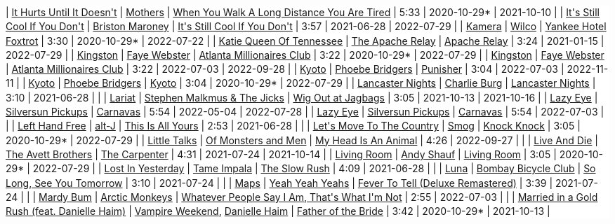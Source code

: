 | [It Hurts Until It Doesn't](https://open.spotify.com/track/6h3FOkiOixsUUEgIHS0qR5) | [Mothers](https://open.spotify.com/artist/0aeq6izGKdpdcBUkXGCHXv) | [When You Walk A Long Distance You Are Tired](https://open.spotify.com/album/6T0QEKUvqfDxyVJIUZTkYe) | 5:33 | 2020-10-29\* | 2021-10-10 |
| [It's Still Cool If You Don't](https://open.spotify.com/track/1WfnPoIGJ4ea2O8JlbGQkp) | [Briston Maroney](https://open.spotify.com/artist/7vtSUU3zpHeYJfX6BPNrJd) | [It's Still Cool If You Don't](https://open.spotify.com/album/2IunAIq4FrNDFwqe4DmvoU) | 3:57 | 2021-06-28 | 2022-07-29 |
| [Kamera](https://open.spotify.com/track/7xSUGewoItgxStLNXnoWkl) | [Wilco](https://open.spotify.com/artist/2QoU3awHVdcHS8LrZEKvSM) | [Yankee Hotel Foxtrot](https://open.spotify.com/album/0rPtXOMN42nsLDiShvGamv) | 3:30 | 2020-10-29\* | 2022-07-22 |
| [Katie Queen Of Tennessee](https://open.spotify.com/track/5iXuX70Sxp6sKdumBcQQW7) | [The Apache Relay](https://open.spotify.com/artist/62pBNClOEZJEyRXrzC2CtI) | [Apache Relay](https://open.spotify.com/album/239UV8PJLsEaJfcNM4T7rb) | 3:24 | 2021-01-15 | 2022-07-29 |
| [Kingston](https://open.spotify.com/track/0EDQwboQDmswDRn58wcslg) | [Faye Webster](https://open.spotify.com/artist/5szilpXHcwOqnyKLqGco5j) | [Atlanta Millionaires Club](https://open.spotify.com/album/4vt0V1SmkaK1Y440P5Nsb4) | 3:22 | 2020-10-29\* | 2022-07-29 |
| [Kingston](https://open.spotify.com/track/5WbfFTuIldjL9x7W6y5l7R) | [Faye Webster](https://open.spotify.com/artist/5szilpXHcwOqnyKLqGco5j) | [Atlanta Millionaires Club](https://open.spotify.com/album/7jXmmQ1gNTXHyTF7uvH4Tn) | 3:22 | 2022-07-03 | 2022-09-28 |
| [Kyoto](https://open.spotify.com/track/4vjvx7Zxkb4AltGcZ0BBvI) | [Phoebe Bridgers](https://open.spotify.com/artist/1r1uxoy19fzMxunt3ONAkG) | [Punisher](https://open.spotify.com/album/6Pp6qGEywDdofgFC1oFbSH) | 3:04 | 2022-07-03 | 2022-11-11 |
| [Kyoto](https://open.spotify.com/track/4m32ZYmSYgGziMwx3cJxS7) | [Phoebe Bridgers](https://open.spotify.com/artist/1r1uxoy19fzMxunt3ONAkG) | [Kyoto](https://open.spotify.com/album/7cqPPWhhwZyQdxIUTQhWC8) | 3:04 | 2020-10-29\* | 2022-07-29 |
| [Lancaster Nights](https://open.spotify.com/track/48jV8AW50589btXi0Hs5f4) | [Charlie Burg](https://open.spotify.com/artist/0ubGY2CcC0tvR0eE6hJaT8) | [Lancaster Nights](https://open.spotify.com/album/6VjvYY8DPNwlybF40UyrCl) | 3:10 | 2021-06-28 |  |
| [Lariat](https://open.spotify.com/track/6qoGbqtZFYaQHqAfPrF18e) | [Stephen Malkmus & The Jicks](https://open.spotify.com/artist/7wyRA7deGRxozTyBc6QXPe) | [Wig Out at Jagbags](https://open.spotify.com/album/6zEGxtFhXjUHnLPqvzChs9) | 3:05 | 2021-10-13 | 2021-10-16 |
| [Lazy Eye](https://open.spotify.com/track/3TZXieYvqCuR40LZJbp6Ik) | [Silversun Pickups](https://open.spotify.com/artist/6qyi8X6MdP1lu6B1K6yh3h) | [Carnavas](https://open.spotify.com/album/0uRfhGq6y1ODKhjfsGzbV8) | 5:54 | 2022-05-04 | 2022-07-28 |
| [Lazy Eye](https://open.spotify.com/track/1aDLUzCyYpRXgrjwUWzV2X) | [Silversun Pickups](https://open.spotify.com/artist/6qyi8X6MdP1lu6B1K6yh3h) | [Carnavas](https://open.spotify.com/album/2Qr40p1sv6NYrf9NPehsrO) | 5:54 | 2022-07-03 |  |
| [Left Hand Free](https://open.spotify.com/track/4iEOVEULZRvmzYSZY2ViKN) | [alt\-J](https://open.spotify.com/artist/3XHO7cRUPCLOr6jwp8vsx5) | [This Is All Yours](https://open.spotify.com/album/4oktVvRuO1In9B7Hz0xm0a) | 2:53 | 2021-06-28 |  |
| [Let's Move To The Country](https://open.spotify.com/track/3S9tVm9EGET8wSVLyOWgq7) | [Smog](https://open.spotify.com/artist/2ajVJyxI4sHmTMtTA3ENko) | [Knock Knock](https://open.spotify.com/album/3XzbVl7oibSdnmpCGzCK6A) | 3:05 | 2020-10-29\* | 2022-07-29 |
| [Little Talks](https://open.spotify.com/track/2ihCaVdNZmnHZWt0fvAM7B) | [Of Monsters and Men](https://open.spotify.com/artist/4dwdTW1Lfiq0cM8nBAqIIz) | [My Head Is An Animal](https://open.spotify.com/album/4p9dVvZDaZliSjTCbFRhJy) | 4:26 | 2022-09-27 |  |
| [Live And Die](https://open.spotify.com/track/19n9s9SfnLtwPEODqk8KCT) | [The Avett Brothers](https://open.spotify.com/artist/196lKsA13K3keVXMDFK66q) | [The Carpenter](https://open.spotify.com/album/4RclFqtNPoThUz7327xFbD) | 4:31 | 2021-07-24 | 2021-10-14 |
| [Living Room](https://open.spotify.com/track/1Rg572m24H2cjrbzSYhW2g) | [Andy Shauf](https://open.spotify.com/artist/5mFKYdmiYwNJTDtSzgFyQx) | [Living Room](https://open.spotify.com/album/2mWvsZ54QOniV2kWpDkUBQ) | 3:05 | 2020-10-29\* | 2022-07-29 |
| [Lost In Yesterday](https://open.spotify.com/track/5JWPUEov2wlX7c0jhYZpeB) | [Tame Impala](https://open.spotify.com/artist/5INjqkS1o8h1imAzPqGZBb) | [The Slow Rush](https://open.spotify.com/album/31qVWUdRrlb8thMvts0yYL) | 4:09 | 2021-06-28 |  |
| [Luna](https://open.spotify.com/track/11EOvxJRG665bwRU0z6YVa) | [Bombay Bicycle Club](https://open.spotify.com/artist/3pTE9iaJTkWns3mxpNQlJV) | [So Long, See You Tomorrow](https://open.spotify.com/album/5oKWoolIuoWMG6AORvA9hL) | 3:10 | 2021-07-24 |  |
| [Maps](https://open.spotify.com/track/0hDQV9X1Da5JrwhK8gu86p) | [Yeah Yeah Yeahs](https://open.spotify.com/artist/3TNt4aUIxgfy9aoaft5Jj2) | [Fever To Tell \(Deluxe Remastered\)](https://open.spotify.com/album/44ePwTuWK88vnalqutqJEG) | 3:39 | 2021-07-24 |  |
| [Mardy Bum](https://open.spotify.com/track/3geFzA6VBSNZUTmV3bCry6) | [Arctic Monkeys](https://open.spotify.com/artist/7Ln80lUS6He07XvHI8qqHH) | [Whatever People Say I Am, That's What I'm Not](https://open.spotify.com/album/0ndGMh4twJNzPpr5XtHTR2) | 2:55 | 2022-07-03 |  |
| [Married in a Gold Rush \(feat\. Danielle Haim\)](https://open.spotify.com/track/3hSoQunmNwmgjt6RIKuUsJ) | [Vampire Weekend](https://open.spotify.com/artist/5BvJzeQpmsdsFp4HGUYUEx), [Danielle Haim](https://open.spotify.com/artist/1i374WEVqp1BCoCLmehog9) | [Father of the Bride](https://open.spotify.com/album/5WWu3iYAXLgqghjU9696Nk) | 3:42 | 2020-10-29\* | 2021-10-13 |